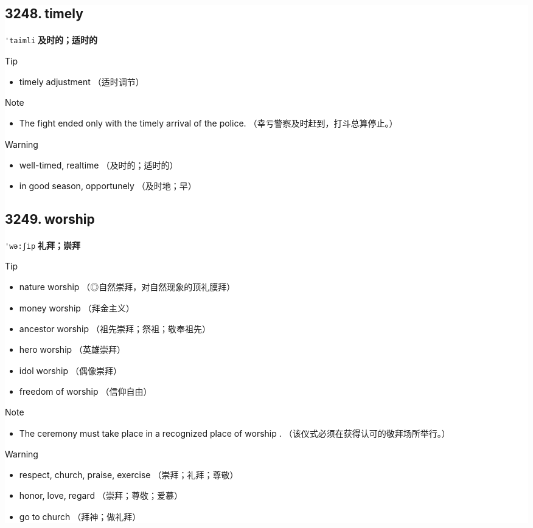 ## 3248. timely

`'taimli`  **及时的；适时的**

> [!TIP]
>
> - timely adjustment （适时调节）
>

> [!NOTE]
>
> - The fight ended only with the timely arrival of the police. （幸亏警察及时赶到，打斗总算停止。）
>

> [!WARNING]
>
> - well-timed, realtime （及时的；适时的）
>
> - in good season, opportunely （及时地；早）
>

## 3249. worship

`'wə:ʃip`  **礼拜；崇拜**

> [!TIP]
>
> - nature worship （◎自然崇拜，对自然现象的顶礼膜拜）
>
> - money worship （拜金主义）
>
> - ancestor worship （祖先崇拜；祭祖；敬奉祖先）
>
> - hero worship （英雄崇拜）
>
> - idol worship （偶像崇拜）
>
> - freedom of worship （信仰自由）
>

> [!NOTE]
>
> - The ceremony must take place in a recognized place of worship . （该仪式必须在获得认可的敬拜场所举行。）
>

> [!WARNING]
>
> - respect, church, praise, exercise （崇拜；礼拜；尊敬）
>
> - honor, love, regard （崇拜；尊敬；爱慕）
>
> - go to church （拜神；做礼拜）
>
